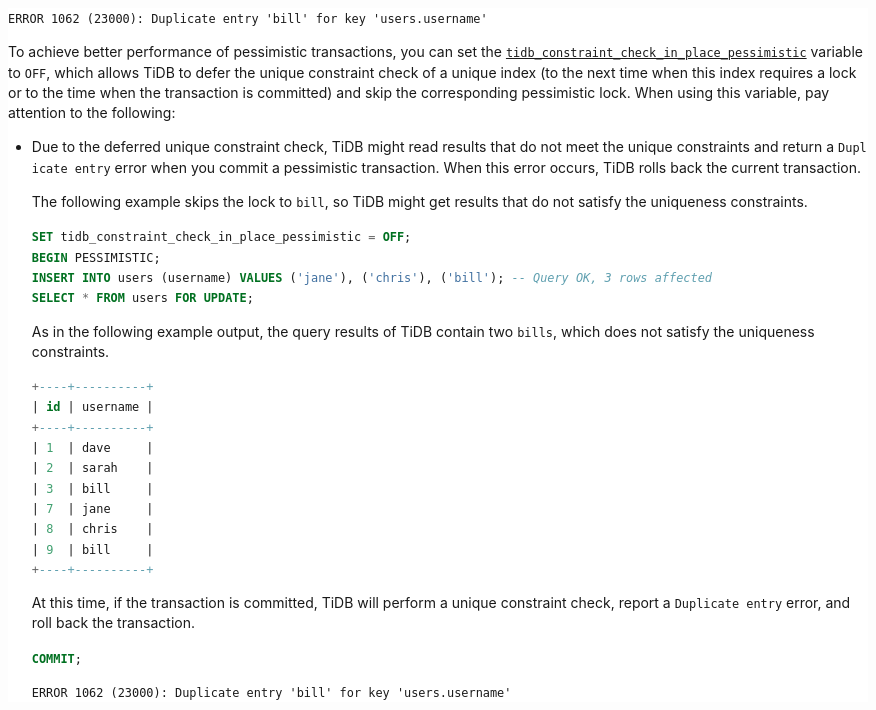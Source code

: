 ```
ERROR 1062 (23000): Duplicate entry 'bill' for key 'users.username'
```

To achieve better performance of pessimistic transactions, you can set the [`tidb_constraint_check_in_place_pessimistic`](/system-variables.md#tidb_constraint_check_in_place_pessimistic-new-in-v630) variable to `OFF`, which allows TiDB to defer the unique constraint check of a unique index (to the next time when this index requires a lock or to the time when the transaction is committed) and skip the corresponding pessimistic lock. When using this variable, pay attention to the following:

- Due to the deferred unique constraint check, TiDB might read results that do not meet the unique constraints and return a `Duplicate entry` error when you commit a pessimistic transaction. When this error occurs, TiDB rolls back the current transaction.

    The following example skips the lock to `bill`, so TiDB might get results that do not satisfy the uniqueness constraints.

    ```sql
    SET tidb_constraint_check_in_place_pessimistic = OFF;
    BEGIN PESSIMISTIC;
    INSERT INTO users (username) VALUES ('jane'), ('chris'), ('bill'); -- Query OK, 3 rows affected
    SELECT * FROM users FOR UPDATE;
    ```

   As in the following example output, the query results of TiDB contain two `bills`, which does not satisfy the uniqueness constraints.

    ```sql
    +----+----------+
    | id | username |
    +----+----------+
    | 1  | dave     |
    | 2  | sarah    |
    | 3  | bill     |
    | 7  | jane     |
    | 8  | chris    |
    | 9  | bill     |
    +----+----------+
    ```

    At this time, if the transaction is committed, TiDB will perform a unique constraint check, report a `Duplicate entry` error, and roll back the transaction.

    ```sql
    COMMIT;
    ```

    ```
    ERROR 1062 (23000): Duplicate entry 'bill' for key 'users.username'
    ```

